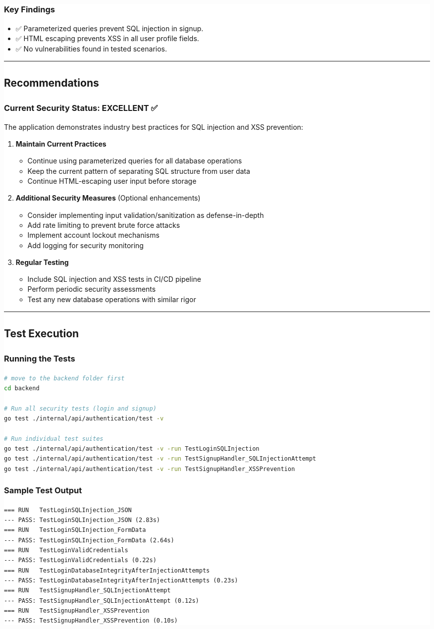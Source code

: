 ### Key Findings

- ✅ Parameterized queries prevent SQL injection in signup.
- ✅ HTML escaping prevents XSS in all user profile fields.
- ✅ No vulnerabilities found in tested scenarios.

---

## Recommendations

### Current Security Status: EXCELLENT ✅

The application demonstrates industry best practices for SQL injection and XSS prevention:

1. **Maintain Current Practices**
   - Continue using parameterized queries for all database operations
   - Keep the current pattern of separating SQL structure from user data
   - Continue HTML-escaping user input before storage

2. **Additional Security Measures** (Optional enhancements)
   - Consider implementing input validation/sanitization as defense-in-depth
   - Add rate limiting to prevent brute force attacks
   - Implement account lockout mechanisms
   - Add logging for security monitoring

3. **Regular Testing**
   - Include SQL injection and XSS tests in CI/CD pipeline
   - Perform periodic security assessments
   - Test any new database operations with similar rigor

---

## Test Execution

### Running the Tests

```bash
# move to the backend folder first
cd backend

# Run all security tests (login and signup)
go test ./internal/api/authentication/test -v

# Run individual test suites
go test ./internal/api/authentication/test -v -run TestLoginSQLInjection
go test ./internal/api/authentication/test -v -run TestSignupHandler_SQLInjectionAttempt
go test ./internal/api/authentication/test -v -run TestSignupHandler_XSSPrevention
```

### Sample Test Output

```
=== RUN   TestLoginSQLInjection_JSON
--- PASS: TestLoginSQLInjection_JSON (2.83s)
=== RUN   TestLoginSQLInjection_FormData
--- PASS: TestLoginSQLInjection_FormData (2.64s)
=== RUN   TestLoginValidCredentials
--- PASS: TestLoginValidCredentials (0.22s)
=== RUN   TestLoginDatabaseIntegrityAfterInjectionAttempts
--- PASS: TestLoginDatabaseIntegrityAfterInjectionAttempts (0.23s)
=== RUN   TestSignupHandler_SQLInjectionAttempt
--- PASS: TestSignupHandler_SQLInjectionAttempt (0.12s)
=== RUN   TestSignupHandler_XSSPrevention
--- PASS: TestSignupHandler_XSSPrevention (0.10s)

```